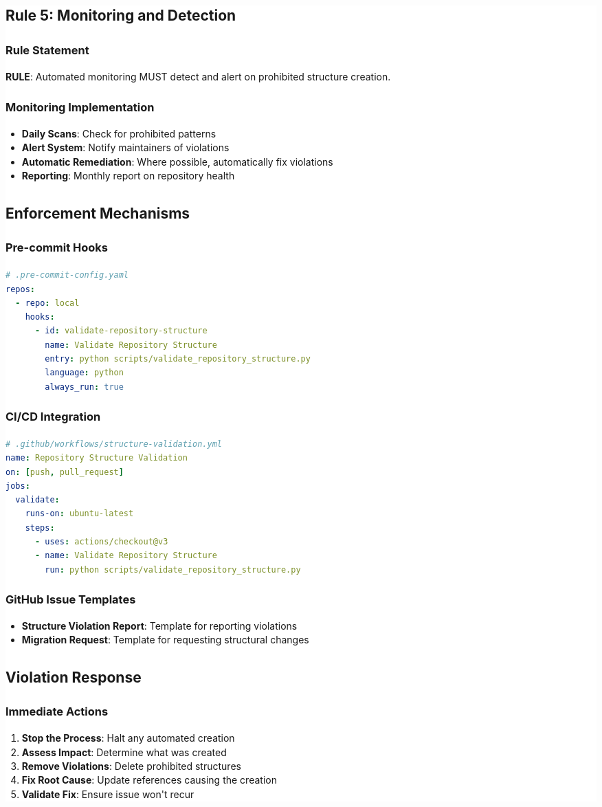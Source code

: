## Rule 5: Monitoring and Detection

### Rule Statement
**RULE**: Automated monitoring MUST detect and alert on prohibited structure creation.

### Monitoring Implementation
- **Daily Scans**: Check for prohibited patterns
- **Alert System**: Notify maintainers of violations
- **Automatic Remediation**: Where possible, automatically fix violations
- **Reporting**: Monthly report on repository health

## Enforcement Mechanisms

### Pre-commit Hooks
```yaml
# .pre-commit-config.yaml
repos:
  - repo: local
    hooks:
      - id: validate-repository-structure
        name: Validate Repository Structure
        entry: python scripts/validate_repository_structure.py
        language: python
        always_run: true
```

### CI/CD Integration
```yaml
# .github/workflows/structure-validation.yml
name: Repository Structure Validation
on: [push, pull_request]
jobs:
  validate:
    runs-on: ubuntu-latest
    steps:
      - uses: actions/checkout@v3
      - name: Validate Repository Structure
        run: python scripts/validate_repository_structure.py
```

### GitHub Issue Templates
- **Structure Violation Report**: Template for reporting violations
- **Migration Request**: Template for requesting structural changes

## Violation Response

### Immediate Actions
1. **Stop the Process**: Halt any automated creation
2. **Assess Impact**: Determine what was created
3. **Remove Violations**: Delete prohibited structures
4. **Fix Root Cause**: Update references causing the creation
5. **Validate Fix**: Ensure issue won't recur
